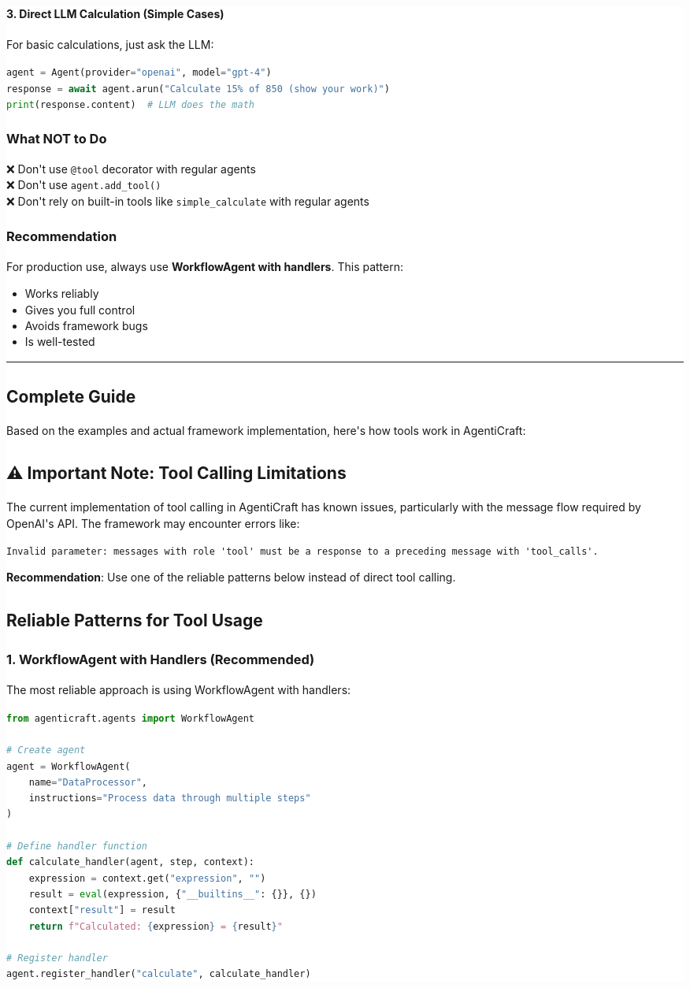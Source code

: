#### 3. **Direct LLM Calculation** (Simple Cases)
For basic calculations, just ask the LLM:

```python
agent = Agent(provider="openai", model="gpt-4")
response = await agent.arun("Calculate 15% of 850 (show your work)")
print(response.content)  # LLM does the math
```

### What NOT to Do

❌ Don't use `@tool` decorator with regular agents  
❌ Don't use `agent.add_tool()`  
❌ Don't rely on built-in tools like `simple_calculate` with regular agents  

### Recommendation

For production use, always use **WorkflowAgent with handlers**. This pattern:
- Works reliably
- Gives you full control
- Avoids framework bugs
- Is well-tested

---

## Complete Guide

Based on the examples and actual framework implementation, here's how tools work in AgentiCraft:

## ⚠️ Important Note: Tool Calling Limitations

The current implementation of tool calling in AgentiCraft has known issues, particularly with the message flow required by OpenAI's API. The framework may encounter errors like:
```
Invalid parameter: messages with role 'tool' must be a response to a preceding message with 'tool_calls'.
```

**Recommendation**: Use one of the reliable patterns below instead of direct tool calling.

## Reliable Patterns for Tool Usage

### 1. WorkflowAgent with Handlers (Recommended)

The most reliable approach is using WorkflowAgent with handlers:

```python
from agenticraft.agents import WorkflowAgent

# Create agent
agent = WorkflowAgent(
    name="DataProcessor",
    instructions="Process data through multiple steps"
)

# Define handler function
def calculate_handler(agent, step, context):
    expression = context.get("expression", "")
    result = eval(expression, {"__builtins__": {}}, {})
    context["result"] = result
    return f"Calculated: {expression} = {result}"

# Register handler
agent.register_handler("calculate", calculate_handler)

```